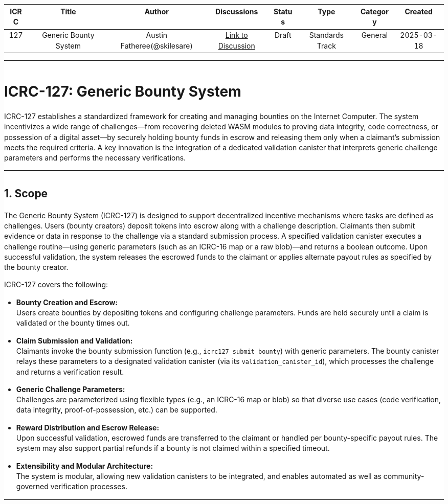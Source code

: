 |ICRC|Title|Author|Discussions|Status|Type|Category|Created|
|:----:|:----:|:----:|:----:|:----:|:----:|:----:|:----:|
|127|Generic Bounty System |Austin Fatheree(@skilesare)|[Link to Discussion](https://github.com/dfinity/ICRC/issues/127)|Draft|Standards Track|General|2025-03-18|

---

# ICRC-127: Generic Bounty System

ICRC-127 establishes a standardized framework for creating and managing bounties on the Internet Computer. The system incentivizes a wide range of challenges—from recovering deleted WASM modules to proving data integrity, code correctness, or possession of a digital asset—by securely holding bounty funds in escrow and releasing them only when a claimant’s submission meets the required criteria. A key innovation is the integration of a dedicated validation canister that interprets generic challenge parameters and performs the necessary verifications.

---

## 1. Scope

The Generic Bounty System (ICRC-127) is designed to support decentralized incentive mechanisms where tasks are defined as challenges. Users (bounty creators) deposit tokens into escrow along with a challenge description. Claimants then submit evidence or data in response to the challenge via a standard submission process. A specified validation canister executes a challenge routine—using generic parameters (such as an ICRC-16 map or a raw blob)—and returns a boolean outcome. Upon successful validation, the system releases the escrowed funds to the claimant or applies alternate payout rules as specified by the bounty creator.

ICRC-127 covers the following:

- **Bounty Creation and Escrow:**  
  Users create bounties by depositing tokens and configuring challenge parameters. Funds are held securely until a claim is validated or the bounty times out.

- **Claim Submission and Validation:**  
  Claimants invoke the bounty submission function (e.g., `icrc127_submit_bounty`) with generic parameters. The bounty canister relays these parameters to a designated validation canister (via its `validation_canister_id`), which processes the challenge and returns a verification result.

- **Generic Challenge Parameters:**  
  Challenges are parameterized using flexible types (e.g., an ICRC-16 map or blob) so that diverse use cases (code verification, data integrity, proof-of-possession, etc.) can be supported.

- **Reward Distribution and Escrow Release:**  
  Upon successful validation, escrowed funds are transferred to the claimant or handled per bounty-specific payout rules. The system may also support partial refunds if a bounty is not claimed within a specified timeout.

- **Extensibility and Modular Architecture:**  
  The system is modular, allowing new validation canisters to be integrated, and enables automated as well as community-governed verification processes.

---
